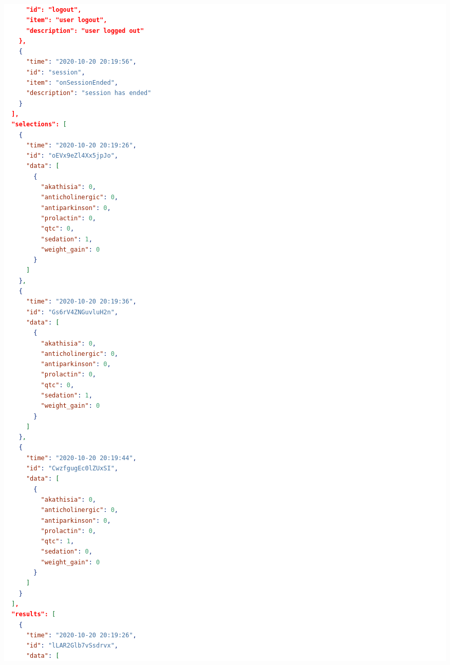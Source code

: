 ```json
      "id": "logout",
      "item": "user logout",
      "description": "user logged out"
    },
    {
      "time": "2020-10-20 20:19:56",
      "id": "session",
      "item": "onSessionEnded",
      "description": "session has ended"
    }
  ],
  "selections": [
    {
      "time": "2020-10-20 20:19:26",
      "id": "oEVx9eZl4Xx5jpJo",
      "data": [
        {
          "akathisia": 0,
          "anticholinergic": 0,
          "antiparkinson": 0,
          "prolactin": 0,
          "qtc": 0,
          "sedation": 1,
          "weight_gain": 0
        }
      ]
    },
    {
      "time": "2020-10-20 20:19:36",
      "id": "Gs6rV4ZNGuvluH2n",
      "data": [
        {
          "akathisia": 0,
          "anticholinergic": 0,
          "antiparkinson": 0,
          "prolactin": 0,
          "qtc": 0,
          "sedation": 1,
          "weight_gain": 0
        }
      ]
    },
    {
      "time": "2020-10-20 20:19:44",
      "id": "CwzfgugEc0lZUxSI",
      "data": [
        {
          "akathisia": 0,
          "anticholinergic": 0,
          "antiparkinson": 0,
          "prolactin": 0,
          "qtc": 1,
          "sedation": 0,
          "weight_gain": 0
        }
      ]
    }
  ],
  "results": [
    {
      "time": "2020-10-20 20:19:26",
      "id": "lLAR2Glb7vSsdrvx",
      "data": [
```
